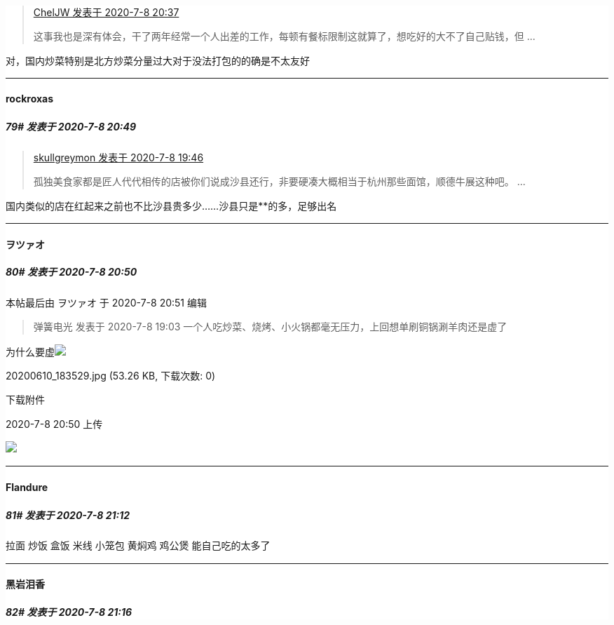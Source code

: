 
<blockquote><a href="httphttps://bbs.saraba1st.com/2b/forum.php?mod=redirect&amp;goto=findpost&amp;pid=48120727&amp;ptid=1946659" target="_blank">ChelJW 发表于 2020-7-8 20:37</a>

这事我也是深有体会，干了两年经常一个人出差的工作，每顿有餐标限制这就算了，想吃好的大不了自己贴钱，但 ...</blockquote>
对，国内炒菜特别是北方炒菜分量过大对于没法打包的的确是不太友好


-----

####  rockroxas  
##### 79#       发表于 2020-7-8 20:49


<blockquote><a href="httphttps://bbs.saraba1st.com/2b/forum.php?mod=redirect&amp;goto=findpost&amp;pid=48120005&amp;ptid=1946659" target="_blank">skullgreymon 发表于 2020-7-8 19:46</a>

孤独美食家都是匠人代代相传的店被你们说成沙县还行，非要硬凑大概相当于杭州那些面馆，顺德牛展这种吧。 ...</blockquote>
国内类似的店在红起来之前也不比沙县贵多少……沙县只是**的多，足够出名


-----

####  ヲツァオ  
##### 80#       发表于 2020-7-8 20:50


 本帖最后由 ヲツァオ 于 2020-7-8 20:51 编辑 
<blockquote>弹簧电光 发表于 2020-7-8 19:03
一个人吃炒菜、烧烤、小火锅都毫无压力，上回想单刷铜锅涮羊肉还是虚了</blockquote>
为什么要虚<img src="https://static.saraba1st.com/image/smiley/face2017/035.png" referrerpolicy="no-referrer">


20200610_183529.jpg
(53.26 KB, 下载次数: 0)


下载附件


2020-7-8 20:50 上传


<img src="https://img.saraba1st.com/forum/202007/08/205029n3m5zrh3b7hvqm3s.jpg" referrerpolicy="no-referrer">


-----

####  Flandure  
##### 81#       发表于 2020-7-8 21:12


拉面 炒饭 盒饭 米线 小笼包 黄焖鸡 鸡公煲 能自己吃的太多了


-----

####  黑岩泪香  
##### 82#       发表于 2020-7-8 21:16
